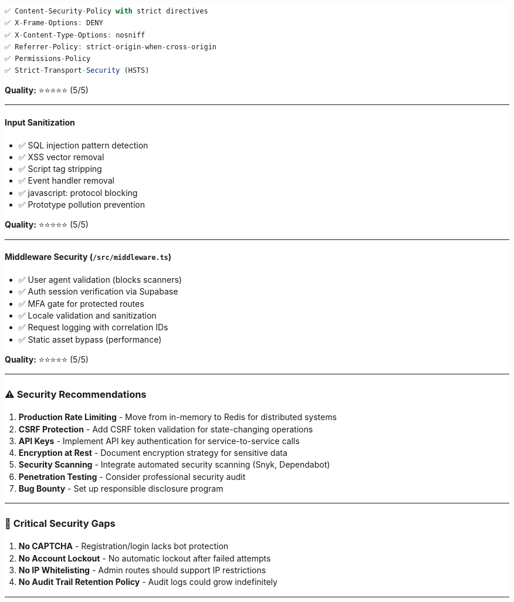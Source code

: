 ```typescript
✅ Content-Security-Policy with strict directives
✅ X-Frame-Options: DENY
✅ X-Content-Type-Options: nosniff
✅ Referrer-Policy: strict-origin-when-cross-origin
✅ Permissions-Policy
✅ Strict-Transport-Security (HSTS)
```

**Quality:** ⭐⭐⭐⭐⭐ (5/5)

---

#### **Input Sanitization**

- ✅ SQL injection pattern detection
- ✅ XSS vector removal
- ✅ Script tag stripping
- ✅ Event handler removal
- ✅ javascript: protocol blocking
- ✅ Prototype pollution prevention

**Quality:** ⭐⭐⭐⭐⭐ (5/5)

---

#### **Middleware Security** (`/src/middleware.ts`)

- ✅ User agent validation (blocks scanners)
- ✅ Auth session verification via Supabase
- ✅ MFA gate for protected routes
- ✅ Locale validation and sanitization
- ✅ Request logging with correlation IDs
- ✅ Static asset bypass (performance)

**Quality:** ⭐⭐⭐⭐⭐ (5/5)

---

### ⚠️ **Security Recommendations**

1. **Production Rate Limiting** - Move from in-memory to Redis for distributed systems
2. **CSRF Protection** - Add CSRF token validation for state-changing operations
3. **API Keys** - Implement API key authentication for service-to-service calls
4. **Encryption at Rest** - Document encryption strategy for sensitive data
5. **Security Scanning** - Integrate automated security scanning (Snyk, Dependabot)
6. **Penetration Testing** - Consider professional security audit
7. **Bug Bounty** - Set up responsible disclosure program

---

### 🔴 **Critical Security Gaps**

1. **No CAPTCHA** - Registration/login lacks bot protection
2. **No Account Lockout** - No automatic lockout after failed attempts
3. **No IP Whitelisting** - Admin routes should support IP restrictions
4. **No Audit Trail Retention Policy** - Audit logs could grow indefinitely

---